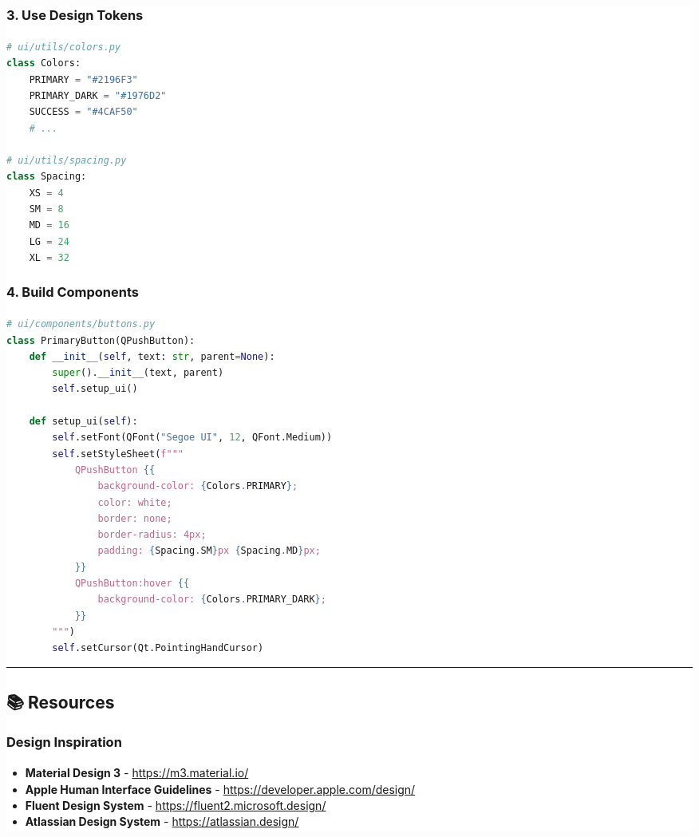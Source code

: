 ### 3. Use Design Tokens
```python
# ui/utils/colors.py
class Colors:
    PRIMARY = "#2196F3"
    PRIMARY_DARK = "#1976D2"
    SUCCESS = "#4CAF50"
    # ...

# ui/utils/spacing.py
class Spacing:
    XS = 4
    SM = 8
    MD = 16
    LG = 24
    XL = 32
```

### 4. Build Components
```python
# ui/components/buttons.py
class PrimaryButton(QPushButton):
    def __init__(self, text: str, parent=None):
        super().__init__(text, parent)
        self.setup_ui()
    
    def setup_ui(self):
        self.setFont(QFont("Segoe UI", 12, QFont.Medium))
        self.setStyleSheet(f"""
            QPushButton {{
                background-color: {Colors.PRIMARY};
                color: white;
                border: none;
                border-radius: 4px;
                padding: {Spacing.SM}px {Spacing.MD}px;
            }}
            QPushButton:hover {{
                background-color: {Colors.PRIMARY_DARK};
            }}
        """)
        self.setCursor(Qt.PointingHandCursor)
```

---

## 📚 Resources

### Design Inspiration
- **Material Design 3** - https://m3.material.io/
- **Apple Human Interface Guidelines** - https://developer.apple.com/design/
- **Fluent Design System** - https://fluent2.microsoft.design/
- **Atlassian Design System** - https://atlassian.design/
